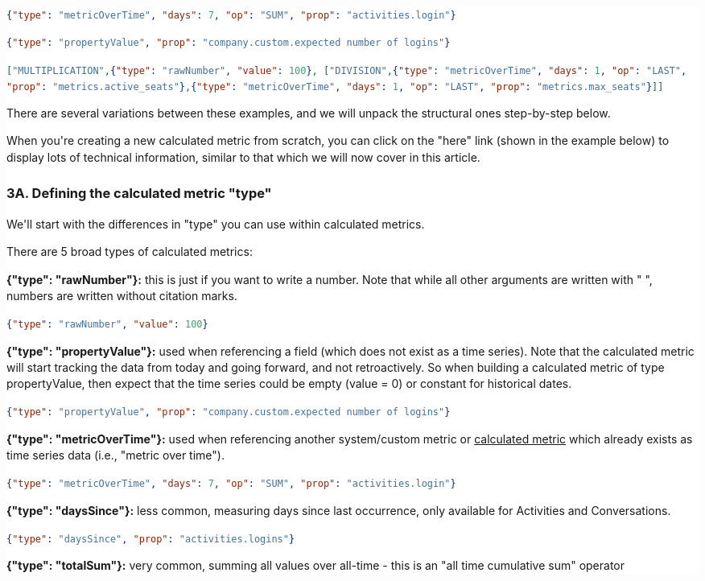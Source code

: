 ```json
{"type": "metricOverTime", "days": 7, "op": "SUM", "prop": "activities.login"}
```

```json
{"type": "propertyValue", "prop": "company.custom.expected number of logins"}
```

```json
["MULTIPLICATION",{"type": "rawNumber", "value": 100}, ["DIVISION",{"type": "metricOverTime", "days": 1, "op": "LAST", "prop": "metrics.active_seats"},{"type": "metricOverTime", "days": 1, "op": "LAST", "prop": "metrics.max_seats"}]]
```

There are several variations between these examples, and we will unpack the structural ones step-by-step below.

When you're creating a new calculated metric from scratch, you can click on the "here" link (shown in the example below) to display lots of technical information, similar to that which we will now cover in this article.

### 3A. Defining the calculated metric "type"

We'll start with the differences in "type" you can use within calculated metrics.

There are 5 broad types of calculated metrics:

**{"type": "rawNumber"}:** this is just if you want to write a number. Note that while all other arguments are written with " ", numbers are written without citation marks.

```json
{"type": "rawNumber", "value": 100}
```

**{"type": "propertyValue"}:** used when referencing a field (which does not exist as a time series). Note that the calculated metric will start tracking the data from today and going forward, and not retroactively. So when building a calculated metric of type propertyValue, then expect that the time series could be empty (value = 0) or constant for historical dates.

```json
{"type": "propertyValue", "prop": "company.custom.expected number of logins"}
```

**{"type": "metricOverTime"}:** used when referencing another system/custom metric or [calculated metric](https://help.planhat.com/en/articles/9587057-calculated-metrics-inside-calculated-metrics) which already exists as time series data (i.e., "metric over time").

```json
{"type": "metricOverTime", "days": 7, "op": "SUM", "prop": "activities.login"}
```

**{"type": "daysSince"}:** less common, measuring days since last occurrence, only available for Activities and Conversations.

```json
{"type": "daysSince", "prop": "activities.logins"}
```

**{"type": "totalSum"}:** very common, summing all values over all-time - this is an "all time cumulative sum" operator
